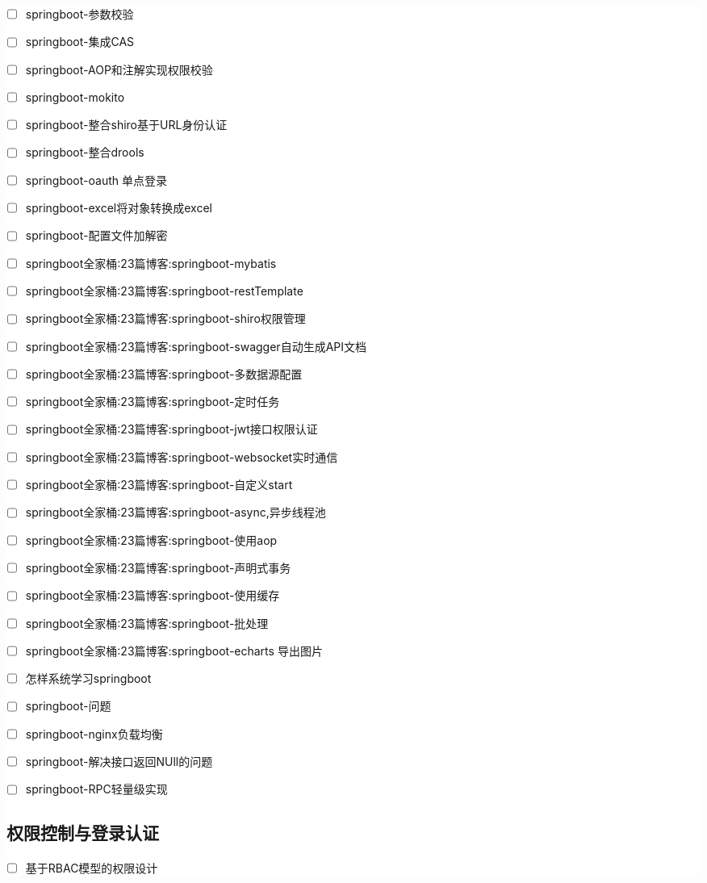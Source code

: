 - [ ] springboot-参数校验

- [ ] springboot-集成CAS

- [ ] springboot-AOP和注解实现权限校验

- [ ] springboot-mokito

- [ ] springboot-整合shiro基于URL身份认证

- [ ] springboot-整合drools

- [ ] springboot-oauth 单点登录

- [ ] springboot-excel将对象转换成excel

- [ ] springboot-配置文件加解密

- [ ] springboot全家桶:23篇博客:springboot-mybatis

- [ ] springboot全家桶:23篇博客:springboot-restTemplate

- [ ] springboot全家桶:23篇博客:springboot-shiro权限管理

- [ ] springboot全家桶:23篇博客:springboot-swagger自动生成API文档

- [ ] springboot全家桶:23篇博客:springboot-多数据源配置

- [ ] springboot全家桶:23篇博客:springboot-定时任务

- [ ] springboot全家桶:23篇博客:springboot-jwt接口权限认证

- [ ] springboot全家桶:23篇博客:springboot-websocket实时通信

- [ ] springboot全家桶:23篇博客:springboot-自定义start

- [ ] springboot全家桶:23篇博客:springboot-async,异步线程池

- [ ] springboot全家桶:23篇博客:springboot-使用aop

- [ ] springboot全家桶:23篇博客:springboot-声明式事务

- [ ] springboot全家桶:23篇博客:springboot-使用缓存

- [ ] springboot全家桶:23篇博客:springboot-批处理

- [ ] springboot全家桶:23篇博客:springboot-echarts 导出图片

- [ ] 怎样系统学习springboot

- [ ] springboot-问题


- [ ] springboot-nginx负载均衡

- [ ] springboot-解决接口返回NUll的问题

- [ ] springboot-RPC轻量级实现




## 权限控制与登录认证

- [ ] 基于RBAC模型的权限设计
